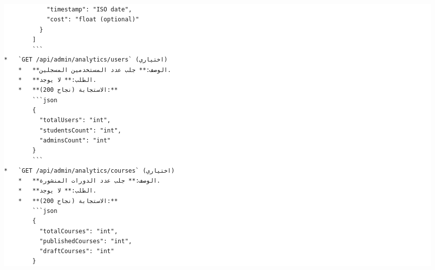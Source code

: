                 "timestamp": "ISO date",
                "cost": "float (optional)"
              }
            ]
            ```
    *   `GET /api/admin/analytics/users` (اختياري)
        *   **الوصف:** جلب عدد المستخدمين المسجلين.
        *   **الطلب:** لا يوجد.
        *   **الاستجابة (نجاح 200):**
            ```json
            {
              "totalUsers": "int",
              "studentsCount": "int",
              "adminsCount": "int"
            }
            ```
    *   `GET /api/admin/analytics/courses` (اختياري)
        *   **الوصف:** جلب عدد الدورات المنشورة.
        *   **الطلب:** لا يوجد.
        *   **الاستجابة (نجاح 200):**
            ```json
            {
              "totalCourses": "int",
              "publishedCourses": "int",
              "draftCourses": "int"
            }